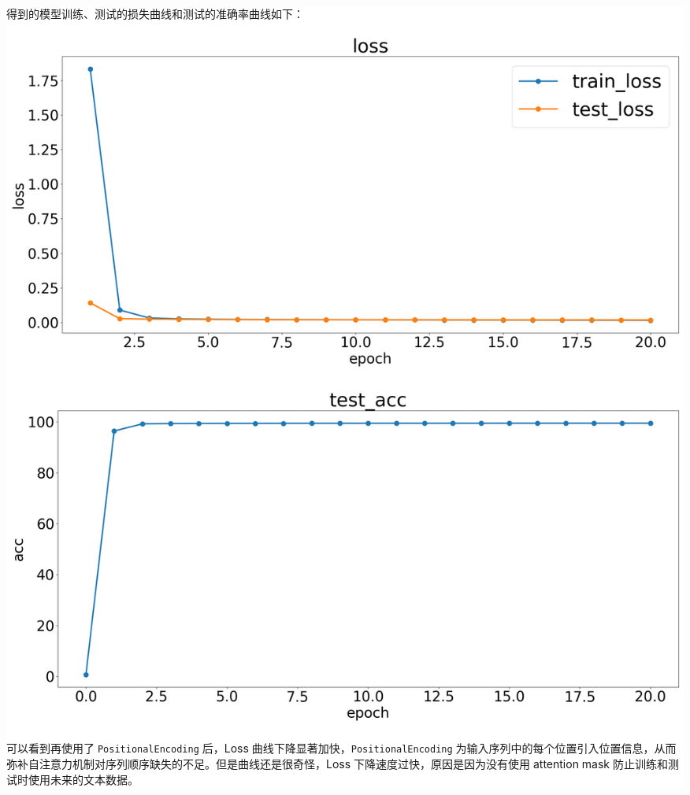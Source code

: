 得到的模型训练、测试的损失曲线和测试的准确率曲线如下：

![](exp_task4/figs/loss.png)

![](exp_task4/figs/test_acc.png)

可以看到再使用了 `PositionalEncoding` 后，Loss 曲线下降显著加快，`PositionalEncoding` 为输入序列中的每个位置引入位置信息，从而弥补自注意力机制对序列顺序缺失的不足。但是曲线还是很奇怪，Loss 下降速度过快，原因是因为没有使用 attention mask 防止训练和测试时使用未来的文本数据。
